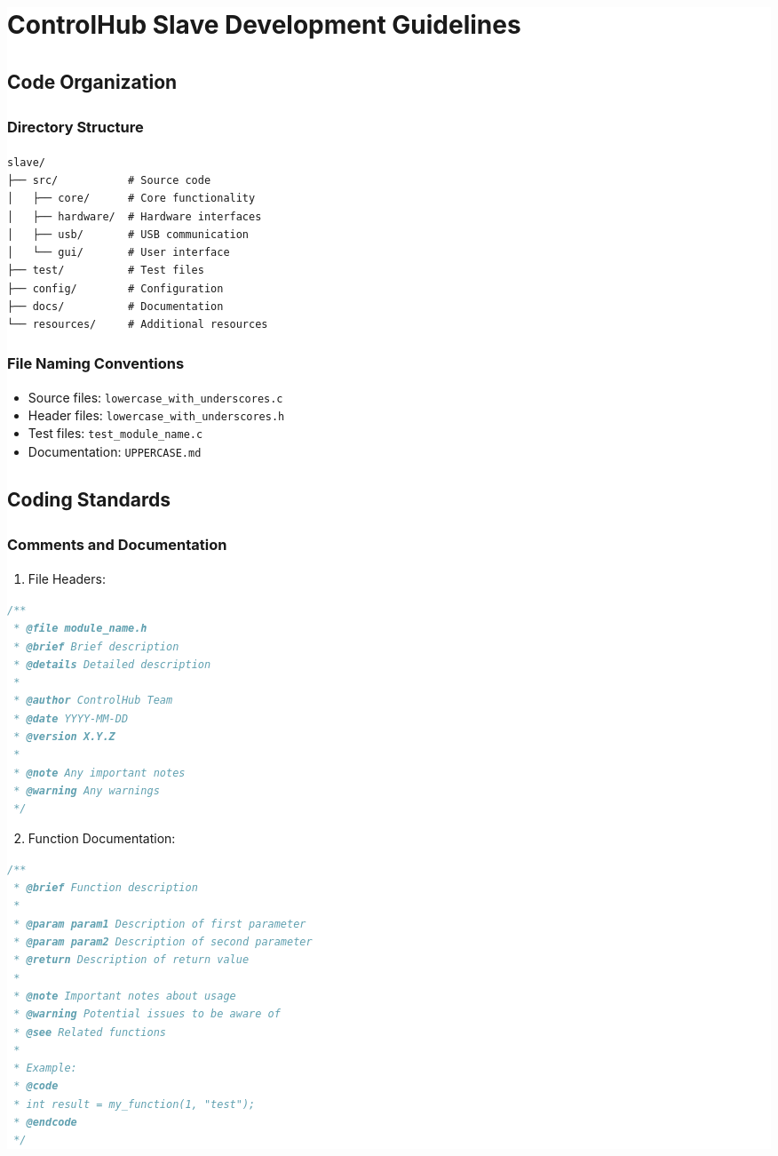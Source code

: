 # ControlHub Slave Development Guidelines

## Code Organization

### Directory Structure
```
slave/
├── src/           # Source code
│   ├── core/      # Core functionality
│   ├── hardware/  # Hardware interfaces
│   ├── usb/       # USB communication
│   └── gui/       # User interface
├── test/          # Test files
├── config/        # Configuration
├── docs/          # Documentation
└── resources/     # Additional resources
```

### File Naming Conventions
- Source files: `lowercase_with_underscores.c`
- Header files: `lowercase_with_underscores.h`
- Test files: `test_module_name.c`
- Documentation: `UPPERCASE.md`

## Coding Standards

### Comments and Documentation

1. File Headers:
```c
/**
 * @file module_name.h
 * @brief Brief description
 * @details Detailed description
 * 
 * @author ControlHub Team
 * @date YYYY-MM-DD
 * @version X.Y.Z
 * 
 * @note Any important notes
 * @warning Any warnings
 */
```

2. Function Documentation:
```c
/**
 * @brief Function description
 * 
 * @param param1 Description of first parameter
 * @param param2 Description of second parameter
 * @return Description of return value
 * 
 * @note Important notes about usage
 * @warning Potential issues to be aware of
 * @see Related functions
 * 
 * Example:
 * @code
 * int result = my_function(1, "test");
 * @endcode
 */
```
